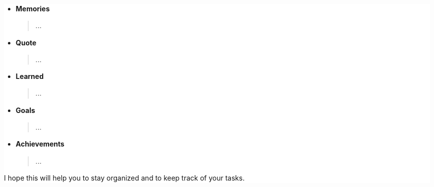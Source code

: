 - **Memories**
  <blockquote style="background-color: transparent;">
    ...
  </blockquote> 
- **Quote**
  <blockquote style="background-color: transparent;">
    ...
  </blockquote> 
- **Learned**
  <blockquote style="background-color: transparent;">
    ...
  </blockquote> 
- **Goals** 
  <blockquote style="background-color: transparent;">
    ...
  </blockquote>
- **Achievements**
  <blockquote style="background-color: transparent;">
    ...
  </blockquote> 

I hope this will help you to stay organized and to keep track of your tasks. <br>









